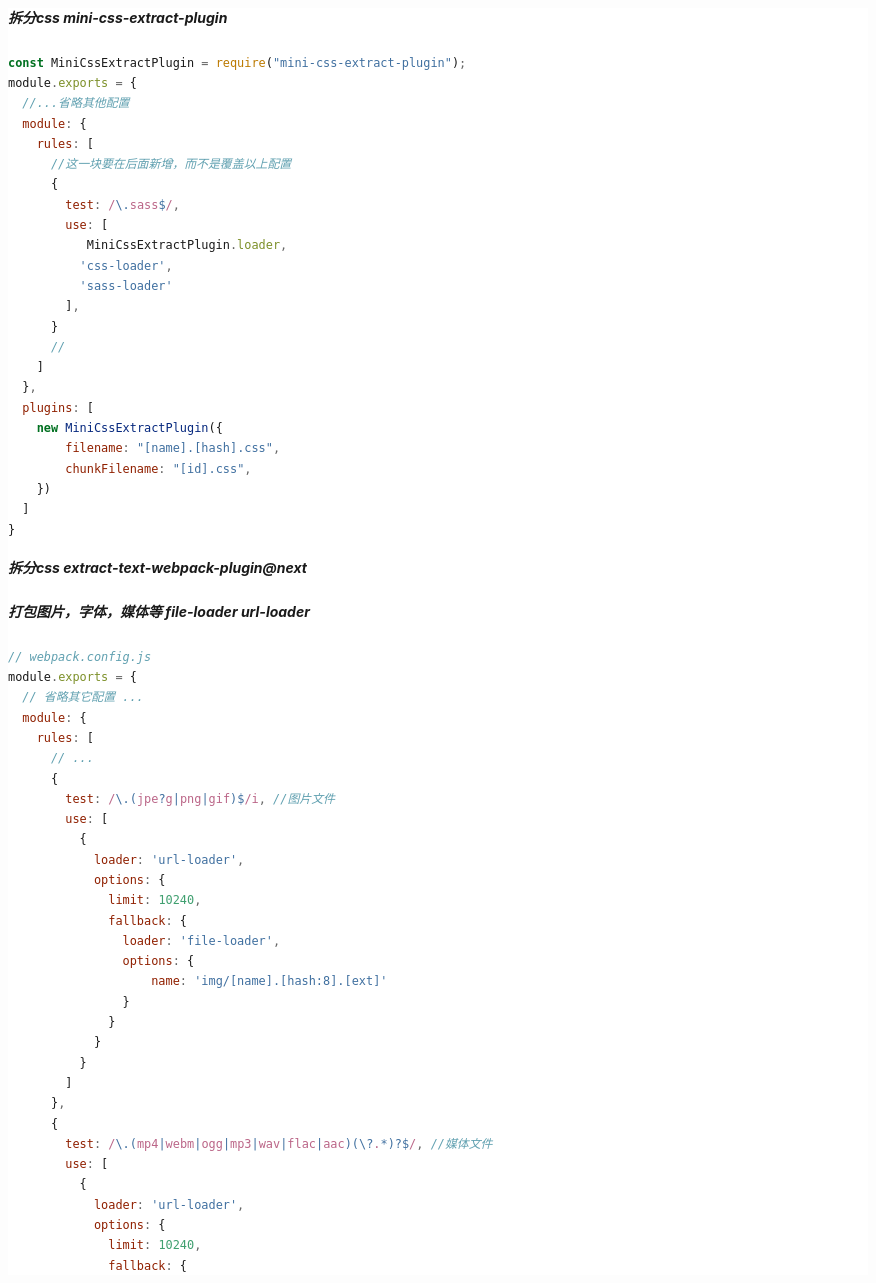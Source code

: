 ##### 拆分css  mini-css-extract-plugin

```js
const MiniCssExtractPlugin = require("mini-css-extract-plugin");
module.exports = {
  //...省略其他配置
  module: {
    rules: [
      //这一块要在后面新增，而不是覆盖以上配置
      {
        test: /\.sass$/,
        use: [
           MiniCssExtractPlugin.loader,
          'css-loader',
          'sass-loader'
        ],
      }
      //
    ]
  },
  plugins: [
    new MiniCssExtractPlugin({
        filename: "[name].[hash].css",
        chunkFilename: "[id].css",
    })
  ]
}
```

##### 拆分css extract-text-webpack-plugin@next

##### 打包图片，字体，媒体等 file-loader url-loader

```js
// webpack.config.js
module.exports = {
  // 省略其它配置 ...
  module: {
    rules: [
      // ...
      {
        test: /\.(jpe?g|png|gif)$/i, //图片文件
        use: [
          {
            loader: 'url-loader',
            options: {
              limit: 10240,
              fallback: {
                loader: 'file-loader',
                options: {
                    name: 'img/[name].[hash:8].[ext]'
                }
              }
            }
          }
        ]
      },
      {
        test: /\.(mp4|webm|ogg|mp3|wav|flac|aac)(\?.*)?$/, //媒体文件
        use: [
          {
            loader: 'url-loader',
            options: {
              limit: 10240,
              fallback: {
```